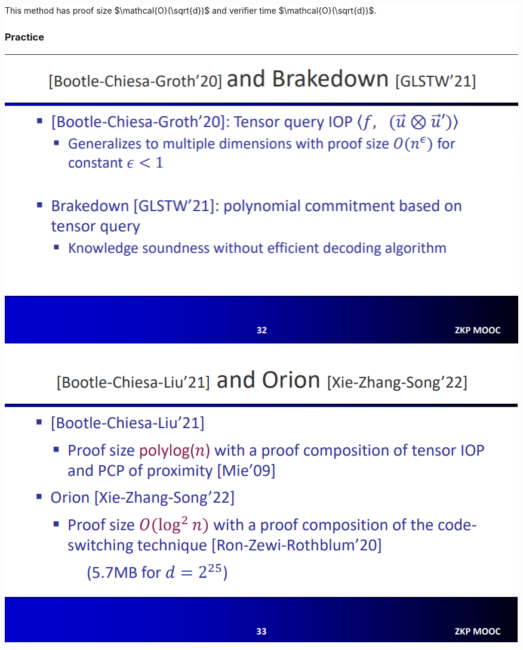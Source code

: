 This method has proof size $\mathcal{O}(\sqrt{d})$ and verifier time $\mathcal{O}(\sqrt{d})$.

### Practice

![Image alt](https://raw.githubusercontent.com/Giapppp/Giapppp.github.io/main/static/images/zkp6/zkp6_3.png)

![Image alt](https://raw.githubusercontent.com/Giapppp/Giapppp.github.io/main/static/images/zkp6/zkp6_4.png)

